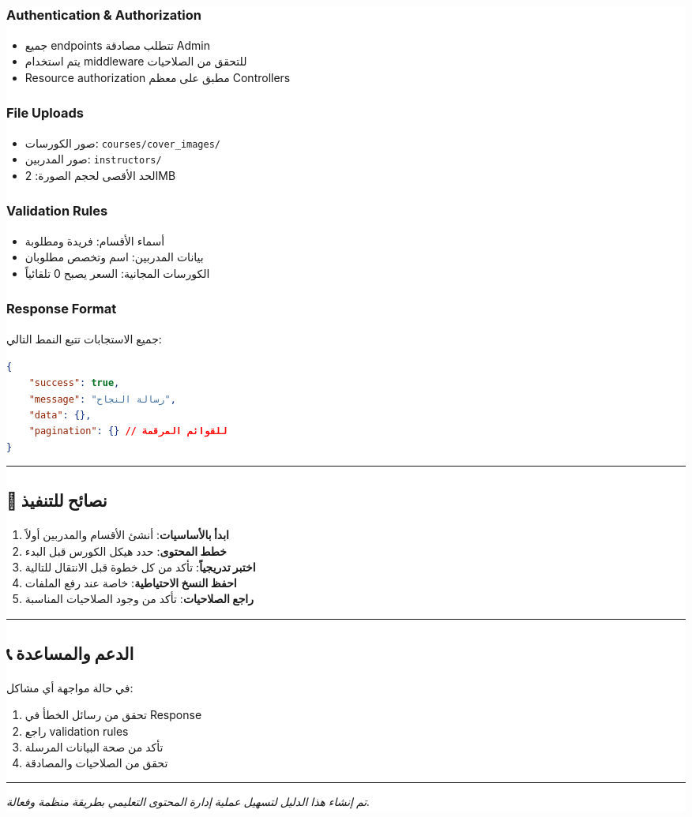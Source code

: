 ### Authentication & Authorization
- جميع endpoints تتطلب مصادقة Admin
- يتم استخدام middleware للتحقق من الصلاحيات
- Resource authorization مطبق على معظم Controllers

### File Uploads
- صور الكورسات: `courses/cover_images/`
- صور المدربين: `instructors/`
- الحد الأقصى لحجم الصورة: 2MB

### Validation Rules
- أسماء الأقسام: فريدة ومطلوبة
- بيانات المدربين: اسم وتخصص مطلوبان
- الكورسات المجانية: السعر يصبح 0 تلقائياً

### Response Format
جميع الاستجابات تتبع النمط التالي:
```json
{
    "success": true,
    "message": "رسالة النجاح",
    "data": {},
    "pagination": {} // للقوائم المرقمة
}
```

---

## 🚀 نصائح للتنفيذ

1. **ابدأ بالأساسيات**: أنشئ الأقسام والمدربين أولاً
2. **خطط المحتوى**: حدد هيكل الكورس قبل البدء
3. **اختبر تدريجياً**: تأكد من كل خطوة قبل الانتقال للتالية
4. **احفظ النسخ الاحتياطية**: خاصة عند رفع الملفات
5. **راجع الصلاحيات**: تأكد من وجود الصلاحيات المناسبة

---

## 📞 الدعم والمساعدة

في حالة مواجهة أي مشاكل:
1. تحقق من رسائل الخطأ في Response
2. راجع validation rules
3. تأكد من صحة البيانات المرسلة
4. تحقق من الصلاحيات والمصادقة

---

*تم إنشاء هذا الدليل لتسهيل عملية إدارة المحتوى التعليمي بطريقة منظمة وفعالة.*